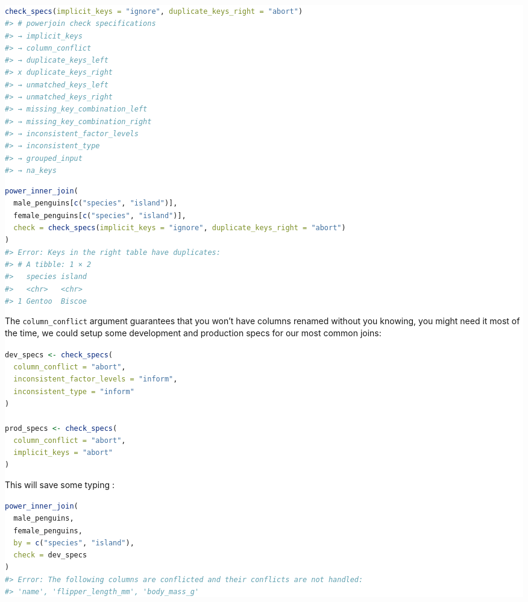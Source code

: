 ``` r
check_specs(implicit_keys = "ignore", duplicate_keys_right = "abort")
#> # powerjoin check specifications
#> → implicit_keys
#> → column_conflict
#> → duplicate_keys_left
#> x duplicate_keys_right
#> → unmatched_keys_left
#> → unmatched_keys_right
#> → missing_key_combination_left
#> → missing_key_combination_right
#> → inconsistent_factor_levels
#> → inconsistent_type
#> → grouped_input
#> → na_keys
```

``` r
power_inner_join(
  male_penguins[c("species", "island")],
  female_penguins[c("species", "island")],
  check = check_specs(implicit_keys = "ignore", duplicate_keys_right = "abort")
)
#> Error: Keys in the right table have duplicates:
#> # A tibble: 1 × 2
#>   species island
#>   <chr>   <chr> 
#> 1 Gentoo  Biscoe
```

The `column_conflict` argument guarantees that you won’t have columns
renamed without you knowing, you might need it most of the time, we
could setup some development and production specs for our most common
joins:

``` r
dev_specs <- check_specs(
  column_conflict = "abort",
  inconsistent_factor_levels = "inform",
  inconsistent_type = "inform"
)

prod_specs <- check_specs(
  column_conflict = "abort",
  implicit_keys = "abort"
)
```

This will save some typing :



``` r
power_inner_join(
  male_penguins,
  female_penguins,
  by = c("species", "island"),
  check = dev_specs
)
#> Error: The following columns are conflicted and their conflicts are not handled: 
#> 'name', 'flipper_length_mm', 'body_mass_g'
```
